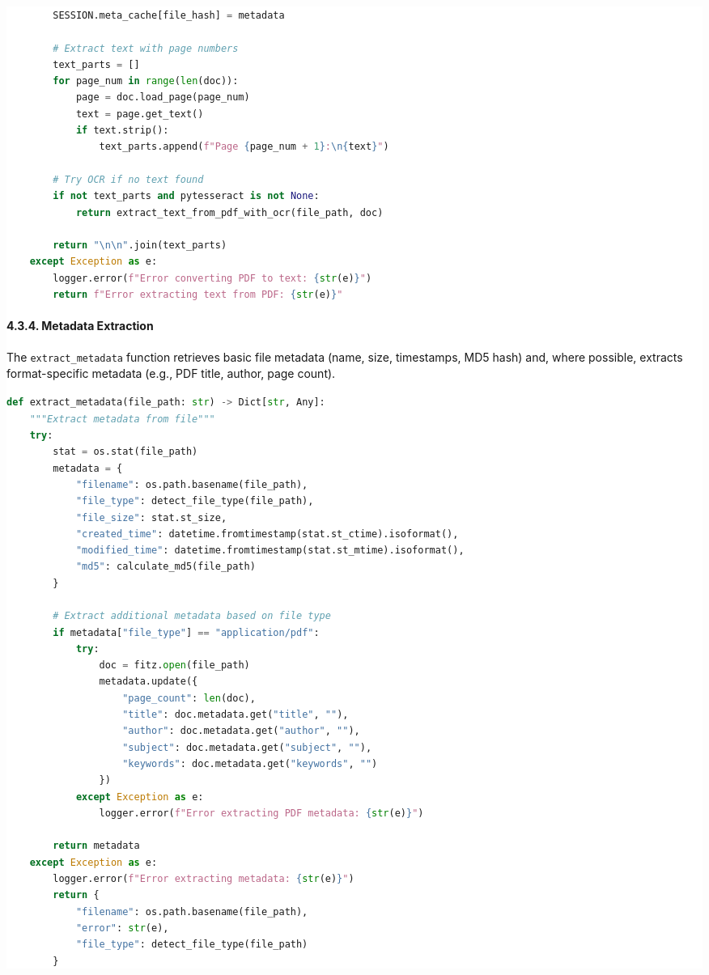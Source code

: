 ```python
        SESSION.meta_cache[file_hash] = metadata

        # Extract text with page numbers
        text_parts = []
        for page_num in range(len(doc)):
            page = doc.load_page(page_num)
            text = page.get_text()
            if text.strip():
                text_parts.append(f"Page {page_num + 1}:\n{text}")

        # Try OCR if no text found
        if not text_parts and pytesseract is not None:
            return extract_text_from_pdf_with_ocr(file_path, doc)

        return "\n\n".join(text_parts)
    except Exception as e:
        logger.error(f"Error converting PDF to text: {str(e)}")
        return f"Error extracting text from PDF: {str(e)}"
```

#### 4.3.4. Metadata Extraction
The `extract_metadata` function retrieves basic file metadata (name, size, timestamps, MD5 hash) and, where possible, extracts format-specific metadata (e.g., PDF title, author, page count).

```python
def extract_metadata(file_path: str) -> Dict[str, Any]:
    """Extract metadata from file"""
    try:
        stat = os.stat(file_path)
        metadata = {
            "filename": os.path.basename(file_path),
            "file_type": detect_file_type(file_path),
            "file_size": stat.st_size,
            "created_time": datetime.fromtimestamp(stat.st_ctime).isoformat(),
            "modified_time": datetime.fromtimestamp(stat.st_mtime).isoformat(),
            "md5": calculate_md5(file_path)
        }

        # Extract additional metadata based on file type
        if metadata["file_type"] == "application/pdf":
            try:
                doc = fitz.open(file_path)
                metadata.update({
                    "page_count": len(doc),
                    "title": doc.metadata.get("title", ""),
                    "author": doc.metadata.get("author", ""),
                    "subject": doc.metadata.get("subject", ""),
                    "keywords": doc.metadata.get("keywords", "")
                })
            except Exception as e:
                logger.error(f"Error extracting PDF metadata: {str(e)}")

        return metadata
    except Exception as e:
        logger.error(f"Error extracting metadata: {str(e)}")
        return {
            "filename": os.path.basename(file_path),
            "error": str(e),
            "file_type": detect_file_type(file_path)
        }

```
